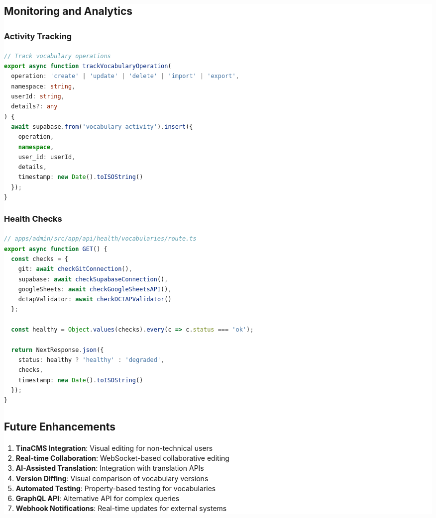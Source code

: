## Monitoring and Analytics

### Activity Tracking

```typescript
// Track vocabulary operations
export async function trackVocabularyOperation(
  operation: 'create' | 'update' | 'delete' | 'import' | 'export',
  namespace: string,
  userId: string,
  details?: any
) {
  await supabase.from('vocabulary_activity').insert({
    operation,
    namespace,
    user_id: userId,
    details,
    timestamp: new Date().toISOString()
  });
}
```

### Health Checks

```typescript
// apps/admin/src/app/api/health/vocabularies/route.ts
export async function GET() {
  const checks = {
    git: await checkGitConnection(),
    supabase: await checkSupabaseConnection(),
    googleSheets: await checkGoogleSheetsAPI(),
    dctapValidator: await checkDCTAPValidator()
  };
  
  const healthy = Object.values(checks).every(c => c.status === 'ok');
  
  return NextResponse.json({
    status: healthy ? 'healthy' : 'degraded',
    checks,
    timestamp: new Date().toISOString()
  });
}
```

## Future Enhancements

1. **TinaCMS Integration**: Visual editing for non-technical users
2. **Real-time Collaboration**: WebSocket-based collaborative editing
3. **AI-Assisted Translation**: Integration with translation APIs
4. **Version Diffing**: Visual comparison of vocabulary versions
5. **Automated Testing**: Property-based testing for vocabularies
6. **GraphQL API**: Alternative API for complex queries
7. **Webhook Notifications**: Real-time updates for external systems
